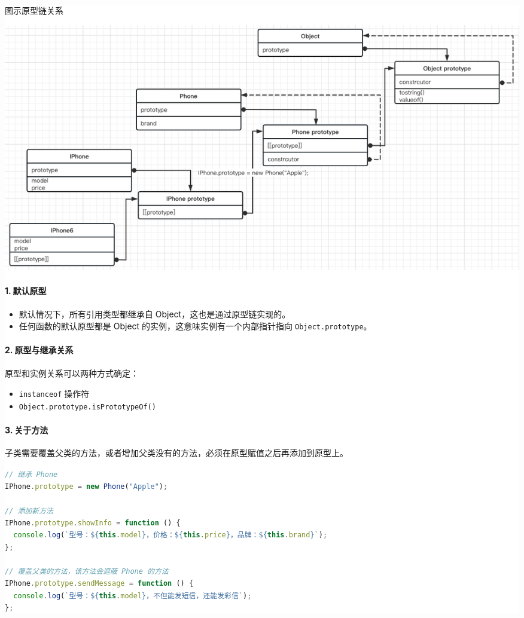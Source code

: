 图示原型链关系

![原型链继承关系图](./images/0803-1-230029.png)

#### 1. 默认原型

- 默认情况下，所有引用类型都继承自 Object，这也是通过原型链实现的。
- 任何函数的默认原型都是 Object 的实例，这意味实例有一个内部指针指向 `Object.prototype`。

#### 2. 原型与继承关系

原型和实例关系可以两种方式确定：

- `instanceof` 操作符
- `Object.prototype.isPrototypeOf()`

#### 3. 关于方法

子类需要覆盖父类的方法，或者增加父类没有的方法，必须在原型赋值之后再添加到原型上。

```js
// 继承 Phone
IPhone.prototype = new Phone("Apple");

// 添加新方法
IPhone.prototype.showInfo = function () {
  console.log(`型号：${this.model}，价格：${this.price}，品牌：${this.brand}`);
};

// 覆盖父类的方法，该方法会遮蔽 Phone 的方法
IPhone.prototype.sendMessage = function () {
  console.log(`型号：${this.model}，不但能发短信，还能发彩信`);
};
```
